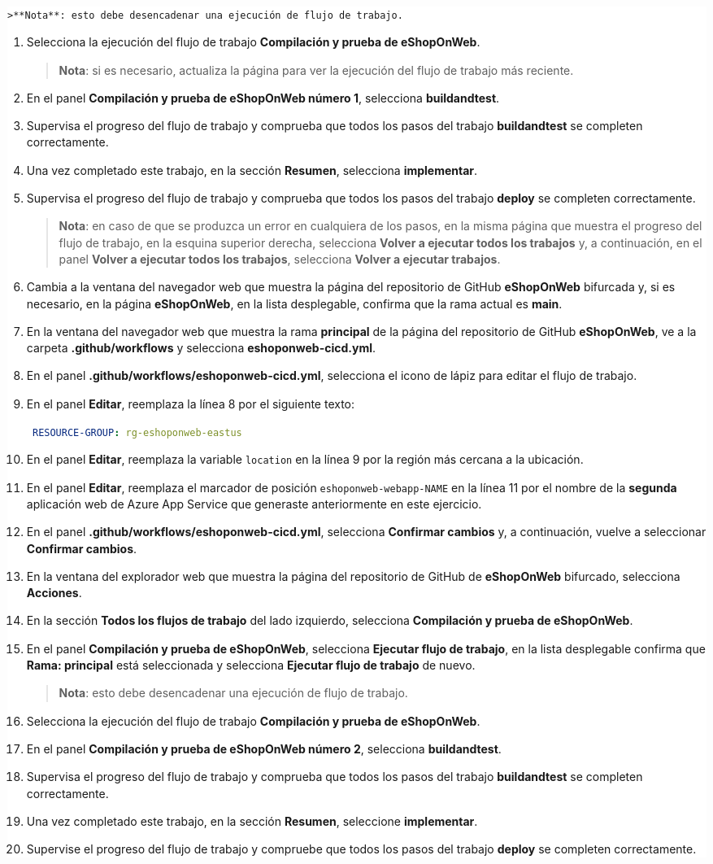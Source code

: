     >**Nota**: esto debe desencadenar una ejecución de flujo de trabajo.

1. Selecciona la ejecución del flujo de trabajo **Compilación y prueba de eShopOnWeb**.

    >**Nota**: si es necesario, actualiza la página para ver la ejecución del flujo de trabajo más reciente.

1. En el panel **Compilación y prueba de eShopOnWeb número 1**, selecciona **buildandtest**.
1. Supervisa el progreso del flujo de trabajo y comprueba que todos los pasos del trabajo **buildandtest** se completen correctamente.
1. Una vez completado este trabajo, en la sección **Resumen**, selecciona **implementar**.
1. Supervisa el progreso del flujo de trabajo y comprueba que todos los pasos del trabajo **deploy** se completen correctamente.

    >**Nota**: en caso de que se produzca un error en cualquiera de los pasos, en la misma página que muestra el progreso del flujo de trabajo, en la esquina superior derecha, selecciona **Volver a ejecutar todos los trabajos** y, a continuación, en el panel **Volver a ejecutar todos los trabajos**, selecciona **Volver a ejecutar trabajos**.

1. Cambia a la ventana del navegador web que muestra la página del repositorio de GitHub **eShopOnWeb** bifurcada y, si es necesario, en la página **eShopOnWeb**, en la lista desplegable, confirma que la rama actual es **main**.
1. En la ventana del navegador web que muestra la rama **principal** de la página del repositorio de GitHub **eShopOnWeb**, ve a la carpeta **.github/workflows** y selecciona **eshoponweb-cicd.yml**.
1. En el panel **.github/workflows/eshoponweb-cicd.yml**, selecciona el icono de lápiz para editar el flujo de trabajo.
1. En el panel **Editar**, reemplaza la línea 8 por el siguiente texto:

   ```yaml
    RESOURCE-GROUP: rg-eshoponweb-eastus
   ```

1. En el panel **Editar**, reemplaza la variable `location` en la línea 9 por la región más cercana a la ubicación. 
1. En el panel **Editar**, reemplaza el marcador de posición `eshoponweb-webapp-NAME` en la línea 11 por el nombre de la **segunda** aplicación web de Azure App Service que generaste anteriormente en este ejercicio.
1. En el panel **.github/workflows/eshoponweb-cicd.yml**, selecciona **Confirmar cambios** y, a continuación, vuelve a seleccionar **Confirmar cambios**.
1. En la ventana del explorador web que muestra la página del repositorio de GitHub de **eShopOnWeb** bifurcado, selecciona **Acciones**.
1. En la sección **Todos los flujos de trabajo** del lado izquierdo, selecciona **Compilación y prueba de eShopOnWeb**.
1. En el panel **Compilación y prueba de eShopOnWeb**, selecciona **Ejecutar flujo de trabajo**, en la lista desplegable confirma que **Rama: principal** está seleccionada y selecciona **Ejecutar flujo de trabajo** de nuevo.

    >**Nota**: esto debe desencadenar una ejecución de flujo de trabajo.

1. Selecciona la ejecución del flujo de trabajo **Compilación y prueba de eShopOnWeb**.
1. En el panel **Compilación y prueba de eShopOnWeb número 2**, selecciona **buildandtest**.
1. Supervisa el progreso del flujo de trabajo y comprueba que todos los pasos del trabajo **buildandtest** se completen correctamente.
1. Una vez completado este trabajo, en la sección **Resumen**, seleccione **implementar**.
1. Supervise el progreso del flujo de trabajo y compruebe que todos los pasos del trabajo **deploy** se completen correctamente.
